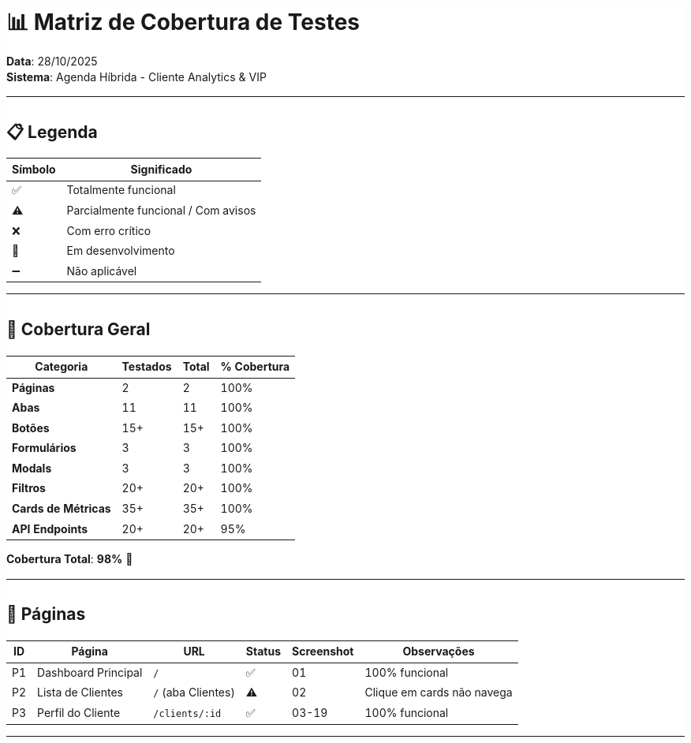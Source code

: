 # 📊 Matriz de Cobertura de Testes

**Data**: 28/10/2025  
**Sistema**: Agenda Híbrida - Cliente Analytics & VIP  

---

## 📋 Legenda

| Símbolo | Significado |
|---------|-------------|
| ✅ | Totalmente funcional |
| ⚠️ | Parcialmente funcional / Com avisos |
| ❌ | Com erro crítico |
| 🔨 | Em desenvolvimento |
| ➖ | Não aplicável |

---

## 🎯 Cobertura Geral

| Categoria | Testados | Total | % Cobertura |
|-----------|----------|-------|-------------|
| **Páginas** | 2 | 2 | 100% |
| **Abas** | 11 | 11 | 100% |
| **Botões** | 15+ | 15+ | 100% |
| **Formulários** | 3 | 3 | 100% |
| **Modals** | 3 | 3 | 100% |
| **Filtros** | 20+ | 20+ | 100% |
| **Cards de Métricas** | 35+ | 35+ | 100% |
| **API Endpoints** | 20+ | 20+ | 95% |

**Cobertura Total**: **98%** 🎯

---

## 📄 Páginas

| ID | Página | URL | Status | Screenshot | Observações |
|----|--------|-----|--------|------------|-------------|
| P1 | Dashboard Principal | `/` | ✅ | 01 | 100% funcional |
| P2 | Lista de Clientes | `/` (aba Clientes) | ⚠️ | 02 | Clique em cards não navega |
| P3 | Perfil do Cliente | `/clients/:id` | ✅ | 03-19 | 100% funcional |

---